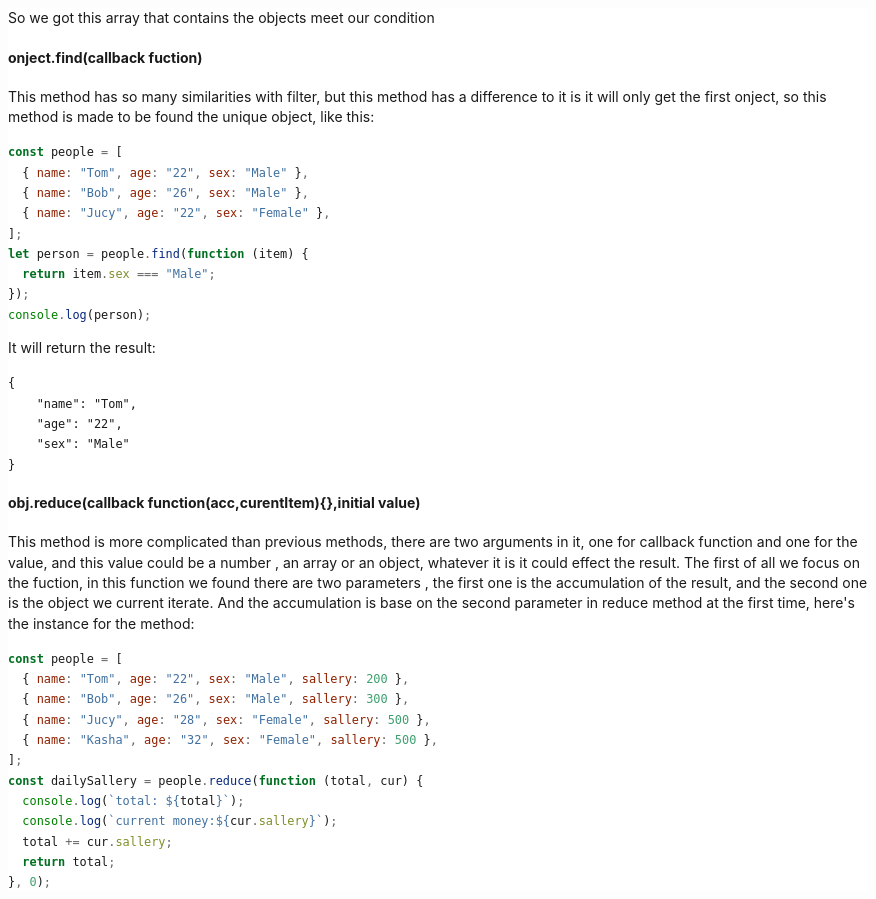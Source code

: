 So we got this array that contains the objects meet our condition

#### onject.find(callback fuction)

This method has so many similarities with filter, but this method has a difference to it is it will
only get the first onject, so this method is made to be found the unique object, like this:

```javaScript
const people = [
  { name: "Tom", age: "22", sex: "Male" },
  { name: "Bob", age: "26", sex: "Male" },
  { name: "Jucy", age: "22", sex: "Female" },
];
let person = people.find(function (item) {
  return item.sex === "Male";
});
console.log(person);
```

It will return the result:

```
{
    "name": "Tom",
    "age": "22",
    "sex": "Male"
}
```

#### obj.reduce(callback function(acc,curentItem){},initial value)

This method is more complicated than previous methods, there are two arguments in it, one for callback
function and one for the value, and this value could be a number , an array or an object, whatever it is
it could effect the result. The first of all we focus on the fuction, in this function we found there are
two parameters , the first one is the accumulation of the result, and the second one is the object we current
iterate. And the accumulation is base on the second parameter in reduce method at the first time, here's the
instance for the method:

```javaScript
const people = [
  { name: "Tom", age: "22", sex: "Male", sallery: 200 },
  { name: "Bob", age: "26", sex: "Male", sallery: 300 },
  { name: "Jucy", age: "28", sex: "Female", sallery: 500 },
  { name: "Kasha", age: "32", sex: "Female", sallery: 500 },
];
const dailySallery = people.reduce(function (total, cur) {
  console.log(`total: ${total}`);
  console.log(`current money:${cur.sallery}`);
  total += cur.sallery;
  return total;
}, 0);
```
